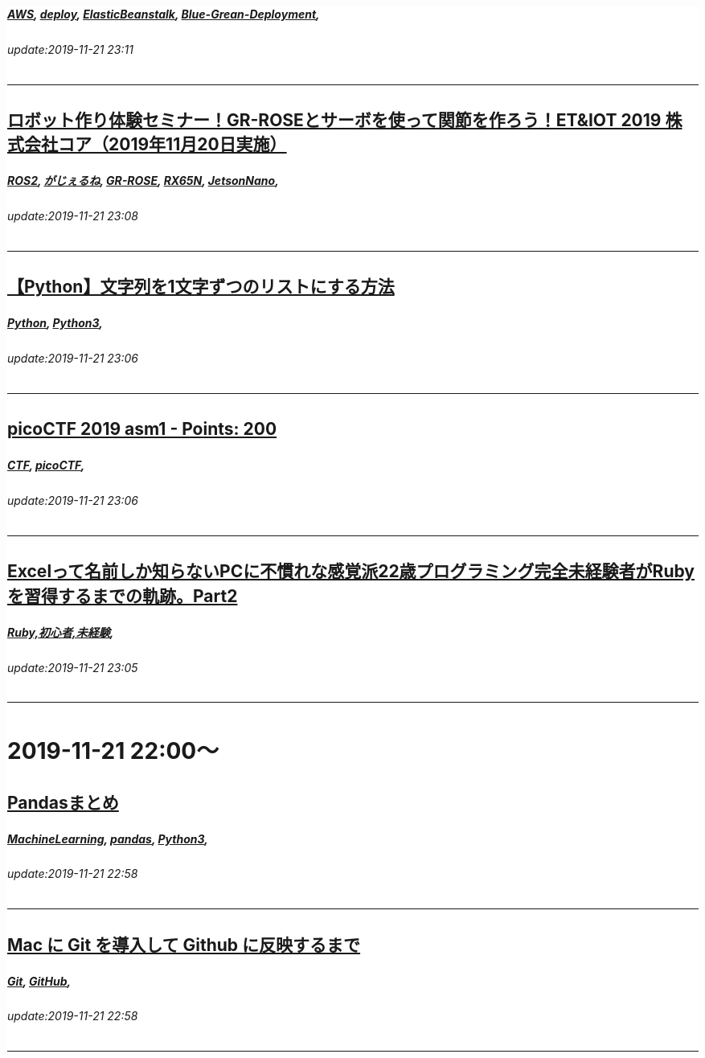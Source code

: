 ##### [AWS](https://qiita.com/tags/AWS), [deploy](https://qiita.com/tags/deploy), [ElasticBeanstalk](https://qiita.com/tags/ElasticBeanstalk), [Blue-Grean-Deployment](https://qiita.com/tags/Blue-Grean-Deployment), 
###### update:2019-11-21 23:11
---
## [ロボット作り体験セミナー！GR-ROSEとサーボを使って関節を作ろう！ET&IOT 2019 株式会社コア（2019年11月20日実施）](https://qiita.com/usashirou/items/3aaaea80af7bdccddcf5)
##### [ROS2](https://qiita.com/tags/ROS2), [がじぇるね](https://qiita.com/tags/がじぇるね), [GR-ROSE](https://qiita.com/tags/GR-ROSE), [RX65N](https://qiita.com/tags/RX65N), [JetsonNano](https://qiita.com/tags/JetsonNano), 
###### update:2019-11-21 23:08
---
## [【Python】文字列を1文字ずつのリストにする方法](https://qiita.com/kou_pg_0131/items/23e9a9d9fd1adba06105)
##### [Python](https://qiita.com/tags/Python), [Python3](https://qiita.com/tags/Python3), 
###### update:2019-11-21 23:06
---
## [picoCTF 2019 asm1 - Points: 200](https://qiita.com/CTFman/items/5e29a59cbece2a3fd809)
##### [CTF](https://qiita.com/tags/CTF), [picoCTF](https://qiita.com/tags/picoCTF), 
###### update:2019-11-21 23:06
---
## [Excelって名前しか知らないPCに不慣れな感覚派22歳プログラミング完全未経験者がRubyを習得するまでの軌跡。Part2](https://qiita.com/Kokoichi-Noah/items/454ebe0b3cb5b2c93da4)
##### [Ruby,初心者,未経験](https://qiita.com/tags/Ruby,初心者,未経験), 
###### update:2019-11-21 23:05
---




# 2019-11-21 22:00～
## [Pandasまとめ](https://qiita.com/Lienlien/items/0d6f1c0fd4004816cbaf)
##### [MachineLearning](https://qiita.com/tags/MachineLearning), [pandas](https://qiita.com/tags/pandas), [Python3](https://qiita.com/tags/Python3), 
###### update:2019-11-21 22:58
---
## [Mac に Git を導入して Github に反映するまで](https://qiita.com/toshikisugiyama/items/6a2fb51da286812ff2ab)
##### [Git](https://qiita.com/tags/Git), [GitHub](https://qiita.com/tags/GitHub), 
###### update:2019-11-21 22:58
---
